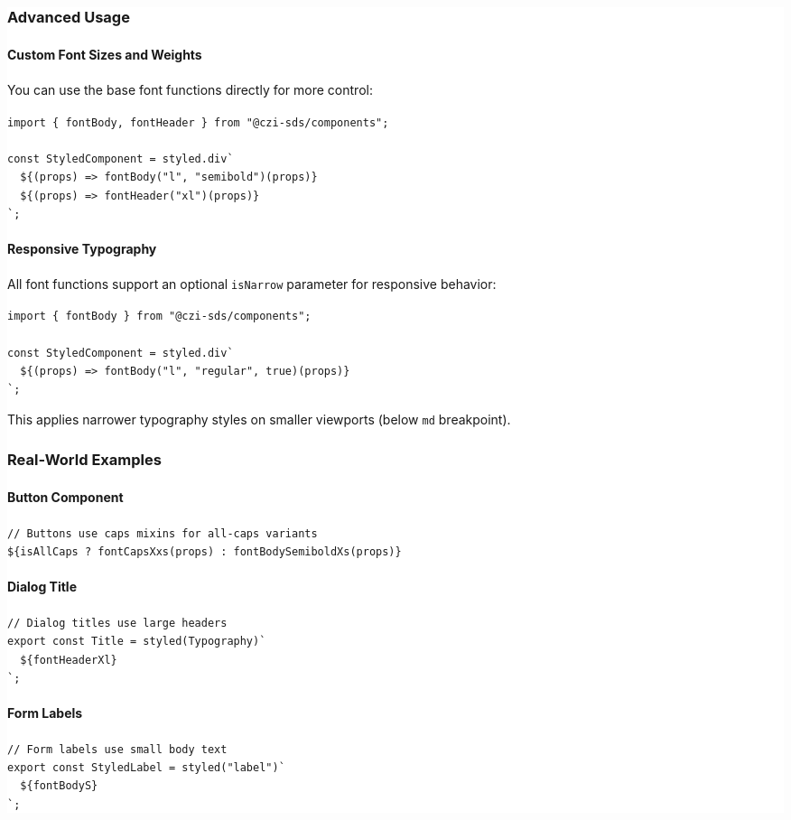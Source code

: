 ### Advanced Usage

#### Custom Font Sizes and Weights

You can use the base font functions directly for more control:

```tsx
import { fontBody, fontHeader } from "@czi-sds/components";

const StyledComponent = styled.div`
  ${(props) => fontBody("l", "semibold")(props)}
  ${(props) => fontHeader("xl")(props)}
`;
```

#### Responsive Typography

All font functions support an optional `isNarrow` parameter for responsive behavior:

```tsx
import { fontBody } from "@czi-sds/components";

const StyledComponent = styled.div`
  ${(props) => fontBody("l", "regular", true)(props)}
`;
```

This applies narrower typography styles on smaller viewports (below `md` breakpoint).

### Real-World Examples

#### Button Component

```tsx
// Buttons use caps mixins for all-caps variants
${isAllCaps ? fontCapsXxs(props) : fontBodySemiboldXs(props)}
```

#### Dialog Title

```tsx
// Dialog titles use large headers
export const Title = styled(Typography)`
  ${fontHeaderXl}
`;
```

#### Form Labels

```tsx
// Form labels use small body text
export const StyledLabel = styled("label")`
  ${fontBodyS}
`;
```
